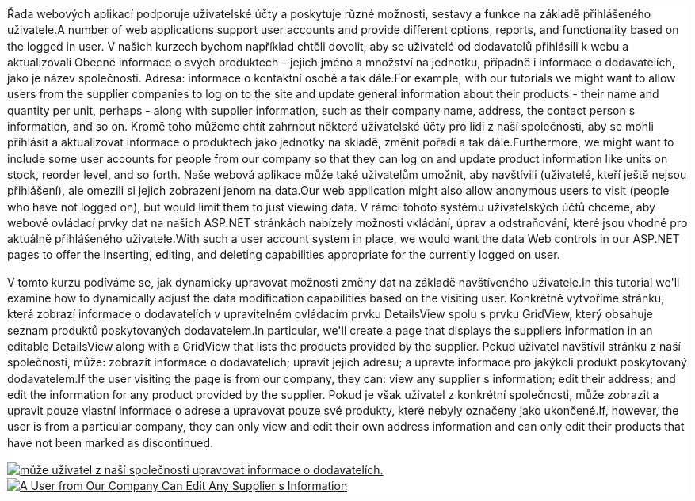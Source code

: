 <span data-ttu-id="d93ba-110">Řada webových aplikací podporuje uživatelské účty a poskytuje různé možnosti, sestavy a funkce na základě přihlášeného uživatele.</span><span class="sxs-lookup"><span data-stu-id="d93ba-110">A number of web applications support user accounts and provide different options, reports, and functionality based on the logged in user.</span></span> <span data-ttu-id="d93ba-111">V našich kurzech bychom například chtěli dovolit, aby se uživatelé od dodavatelů přihlásili k webu a aktualizovali Obecné informace o svých produktech – jejich jméno a množství na jednotku, případně i informace o dodavatelích, jako je název společnosti. Adresa: informace o kontaktní osobě a tak dále.</span><span class="sxs-lookup"><span data-stu-id="d93ba-111">For example, with our tutorials we might want to allow users from the supplier companies to log on to the site and update general information about their products - their name and quantity per unit, perhaps - along with supplier information, such as their company name, address, the contact person s information, and so on.</span></span> <span data-ttu-id="d93ba-112">Kromě toho můžeme chtít zahrnout některé uživatelské účty pro lidi z naší společnosti, aby se mohli přihlásit a aktualizovat informace o produktech jako jednotky na skladě, změnit pořadí a tak dále.</span><span class="sxs-lookup"><span data-stu-id="d93ba-112">Furthermore, we might want to include some user accounts for people from our company so that they can log on and update product information like units on stock, reorder level, and so forth.</span></span> <span data-ttu-id="d93ba-113">Naše webová aplikace může také uživatelům umožnit, aby navštívili (uživatelé, kteří ještě nejsou přihlášení), ale omezili si jejich zobrazení jenom na data.</span><span class="sxs-lookup"><span data-stu-id="d93ba-113">Our web application might also allow anonymous users to visit (people who have not logged on), but would limit them to just viewing data.</span></span> <span data-ttu-id="d93ba-114">V rámci tohoto systému uživatelských účtů chceme, aby webové ovládací prvky dat na našich ASP.NET stránkách nabízely možnosti vkládání, úprav a odstraňování, které jsou vhodné pro aktuálně přihlášeného uživatele.</span><span class="sxs-lookup"><span data-stu-id="d93ba-114">With such a user account system in place, we would want the data Web controls in our ASP.NET pages to offer the inserting, editing, and deleting capabilities appropriate for the currently logged on user.</span></span>

<span data-ttu-id="d93ba-115">V tomto kurzu podíváme se, jak dynamicky upravovat možnosti změny dat na základě navštíveného uživatele.</span><span class="sxs-lookup"><span data-stu-id="d93ba-115">In this tutorial we'll examine how to dynamically adjust the data modification capabilities based on the visiting user.</span></span> <span data-ttu-id="d93ba-116">Konkrétně vytvoříme stránku, která zobrazí informace o dodavatelích v upravitelném ovládacím prvku DetailsView spolu s prvku GridView, který obsahuje seznam produktů poskytovaných dodavatelem.</span><span class="sxs-lookup"><span data-stu-id="d93ba-116">In particular, we'll create a page that displays the suppliers information in an editable DetailsView along with a GridView that lists the products provided by the supplier.</span></span> <span data-ttu-id="d93ba-117">Pokud uživatel navštívil stránku z naší společnosti, může: zobrazit informace o dodavatelích; upravit jejich adresu; a upravte informace pro jakýkoli produkt poskytovaný dodavatelem.</span><span class="sxs-lookup"><span data-stu-id="d93ba-117">If the user visiting the page is from our company, they can: view any supplier s information; edit their address; and edit the information for any product provided by the supplier.</span></span> <span data-ttu-id="d93ba-118">Pokud je však uživatel z konkrétní společnosti, může zobrazit a upravit pouze vlastní informace o adrese a upravovat pouze své produkty, které nebyly označeny jako ukončené.</span><span class="sxs-lookup"><span data-stu-id="d93ba-118">If, however, the user is from a particular company, they can only view and edit their own address information and can only edit their products that have not been marked as discontinued.</span></span>

<span data-ttu-id="d93ba-119">[![může uživatel z naší společnosti upravovat informace o dodavatelích.](limiting-data-modification-functionality-based-on-the-user-vb/_static/image2.png)](limiting-data-modification-functionality-based-on-the-user-vb/_static/image1.png)</span><span class="sxs-lookup"><span data-stu-id="d93ba-119">[![A User from Our Company Can Edit Any Supplier s Information](limiting-data-modification-functionality-based-on-the-user-vb/_static/image2.png)](limiting-data-modification-functionality-based-on-the-user-vb/_static/image1.png)</span></span>
